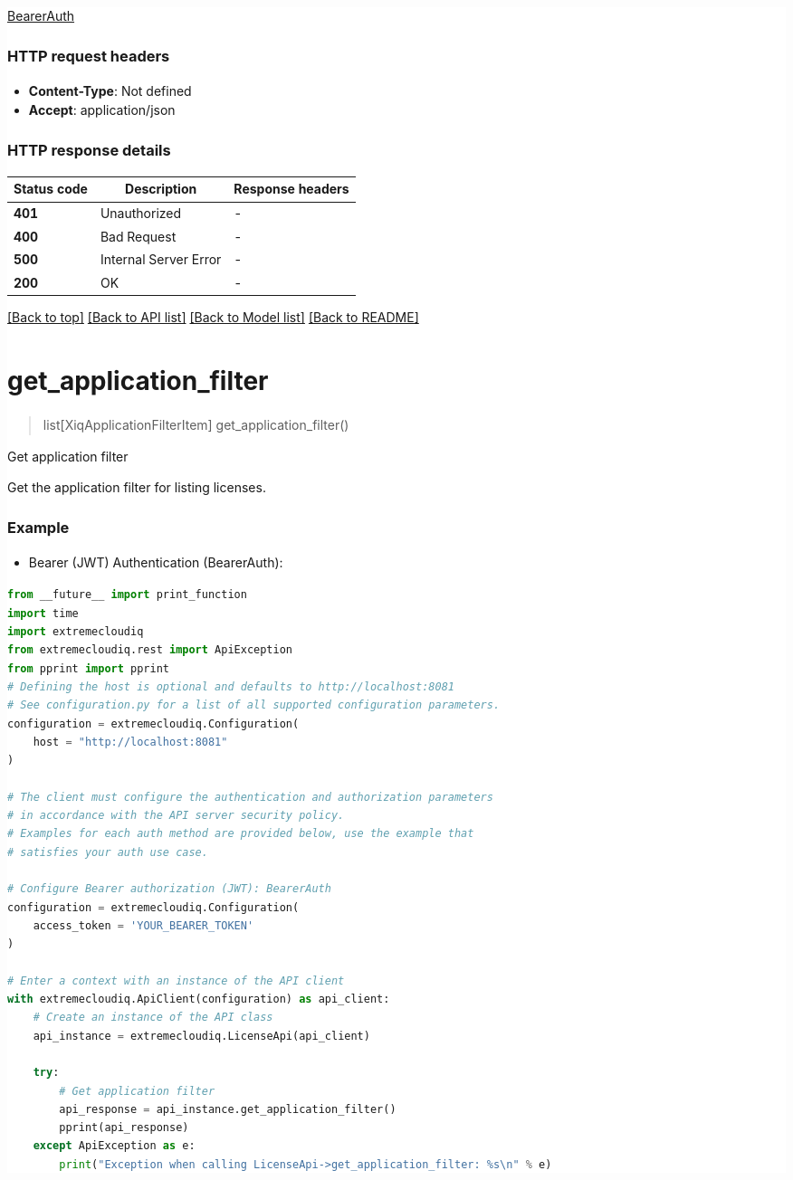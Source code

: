 [BearerAuth](../README.md#BearerAuth)

### HTTP request headers

 - **Content-Type**: Not defined
 - **Accept**: application/json

### HTTP response details
| Status code | Description | Response headers |
|-------------|-------------|------------------|
**401** | Unauthorized |  -  |
**400** | Bad Request |  -  |
**500** | Internal Server Error |  -  |
**200** | OK |  -  |

[[Back to top]](#) [[Back to API list]](../README.md#documentation-for-api-endpoints) [[Back to Model list]](../README.md#documentation-for-models) [[Back to README]](../README.md)

# **get_application_filter**
> list[XiqApplicationFilterItem] get_application_filter()

Get application filter

Get the application filter for listing licenses.

### Example

* Bearer (JWT) Authentication (BearerAuth):
```python
from __future__ import print_function
import time
import extremecloudiq
from extremecloudiq.rest import ApiException
from pprint import pprint
# Defining the host is optional and defaults to http://localhost:8081
# See configuration.py for a list of all supported configuration parameters.
configuration = extremecloudiq.Configuration(
    host = "http://localhost:8081"
)

# The client must configure the authentication and authorization parameters
# in accordance with the API server security policy.
# Examples for each auth method are provided below, use the example that
# satisfies your auth use case.

# Configure Bearer authorization (JWT): BearerAuth
configuration = extremecloudiq.Configuration(
    access_token = 'YOUR_BEARER_TOKEN'
)

# Enter a context with an instance of the API client
with extremecloudiq.ApiClient(configuration) as api_client:
    # Create an instance of the API class
    api_instance = extremecloudiq.LicenseApi(api_client)
    
    try:
        # Get application filter
        api_response = api_instance.get_application_filter()
        pprint(api_response)
    except ApiException as e:
        print("Exception when calling LicenseApi->get_application_filter: %s\n" % e)
```
